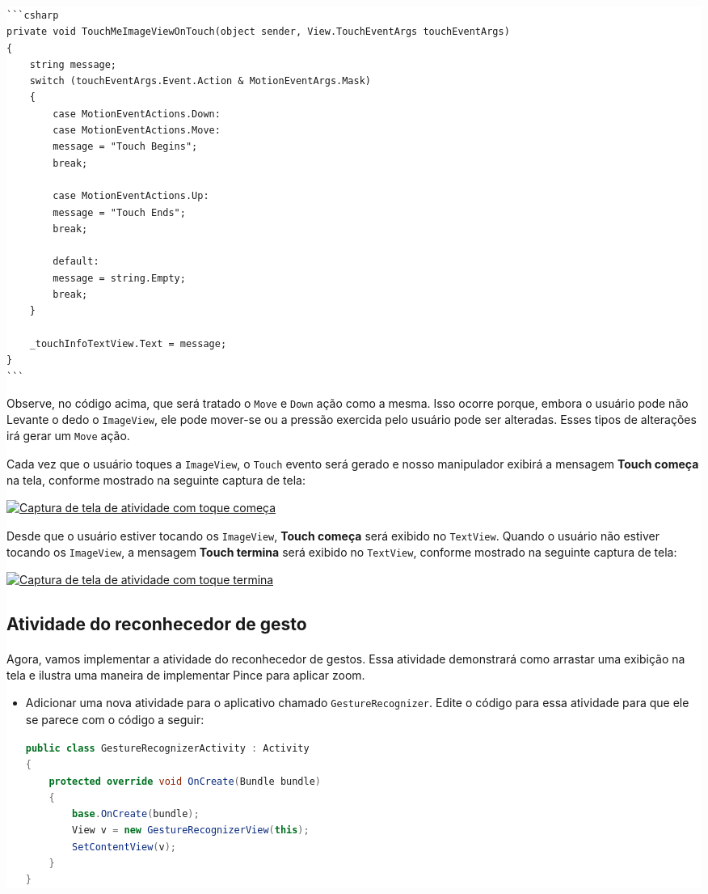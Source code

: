     ```csharp
    private void TouchMeImageViewOnTouch(object sender, View.TouchEventArgs touchEventArgs)
    {
        string message;
        switch (touchEventArgs.Event.Action & MotionEventArgs.Mask)
        {
            case MotionEventActions.Down:
            case MotionEventActions.Move:
            message = "Touch Begins";
            break;

            case MotionEventActions.Up:
            message = "Touch Ends";
            break;

            default:
            message = string.Empty;
            break;
        }

        _touchInfoTextView.Text = message;
    }
    ```

Observe, no código acima, que será tratado o `Move` e `Down` ação como a mesma. Isso ocorre porque, embora o usuário pode não Levante o dedo o `ImageView`, ele pode mover-se ou a pressão exercida pelo usuário pode ser alteradas. Esses tipos de alterações irá gerar um `Move` ação.

Cada vez que o usuário toques a `ImageView`, o `Touch` evento será gerado e nosso manipulador exibirá a mensagem **Touch começa** na tela, conforme mostrado na seguinte captura de tela:

[![Captura de tela de atividade com toque começa](android-touch-walkthrough-images/image15.png)](android-touch-walkthrough-images/image15.png#lightbox)

Desde que o usuário estiver tocando os `ImageView`, **Touch começa** será exibido no `TextView`. Quando o usuário não estiver tocando os `ImageView`, a mensagem **Touch termina** será exibido no `TextView`, conforme mostrado na seguinte captura de tela:

[![Captura de tela de atividade com toque termina](android-touch-walkthrough-images/image16.png)](android-touch-walkthrough-images/image16.png#lightbox)


## <a name="gesture-recognizer-activity"></a>Atividade do reconhecedor de gesto

Agora, vamos implementar a atividade do reconhecedor de gestos. Essa atividade demonstrará como arrastar uma exibição na tela e ilustra uma maneira de implementar Pince para aplicar zoom.

-   Adicionar uma nova atividade para o aplicativo chamado `GestureRecognizer`.
    Edite o código para essa atividade para que ele se parece com o código a seguir:

    ```csharp
    public class GestureRecognizerActivity : Activity
    {
        protected override void OnCreate(Bundle bundle)
        {
            base.OnCreate(bundle);
            View v = new GestureRecognizerView(this);
            SetContentView(v);
        }
    }
    ```
